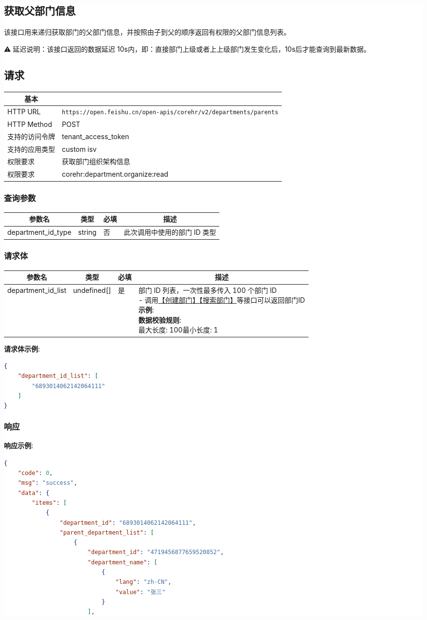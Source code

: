 ## 获取父部门信息

该接口用来递归获取部门的父部门信息，并按照由子到父的顺序返回有权限的父部门信息列表。

⚠️ 
 延迟说明：该接口返回的数据延迟 10s内，即：直接部门上级或者上上级部门发生变化后，10s后才能查询到最新数据。

## 请求

| 基本 | |
| --- | --- |
| HTTP URL | `https://open.feishu.cn/open-apis/corehr/v2/departments/parents` |
| HTTP Method | POST |
| 支持的访问令牌 | tenant_access_token |
| 支持的应用类型 | custom  isv |
| 权限要求 | 获取部门组织架构信息 |
| 权限要求 | corehr:department.organize:read |

### 查询参数

| 参数名 | 类型 | 必填 | 描述 |
| ------ | ---- | ---- | ---- |
| department_id_type | string | 否 | 此次调用中使用的部门 ID 类型 |
### 请求体

| 参数名 | 类型 | 必填 | 描述 |
| ------ | ---- | ---- | ---- |
| department_id_list | undefined[] | 是 | 部门 ID 列表，一次性最多传入 100 个部门 ID<br>- 调用[【创建部门】](/ssl:ttdoc/uAjLw4CM/ukTMukTMukTM/reference/corehr-v1/department/create)[【搜索部门】](/ssl:ttdoc/uAjLw4CM/ukTMukTMukTM/corehr-v2/department/search)等接口可以返回部门ID <br> **示例**:  <br> **数据校验规则**:<br>最大长度: 100最小长度: 1 |

**请求体示例**:

```json
{
    "department_id_list": [
        "6893014062142064111"
    ]
}
```

### 响应

**响应示例**:

```json
{
    "code": 0,
    "msg": "success",
    "data": {
        "items": [
            {
                "department_id": "6893014062142064111",
                "parent_department_list": [
                    {
                        "department_id": "4719456877659520852",
                        "department_name": [
                            {
                                "lang": "zh-CN",
                                "value": "张三"
                            }
                        ],
```